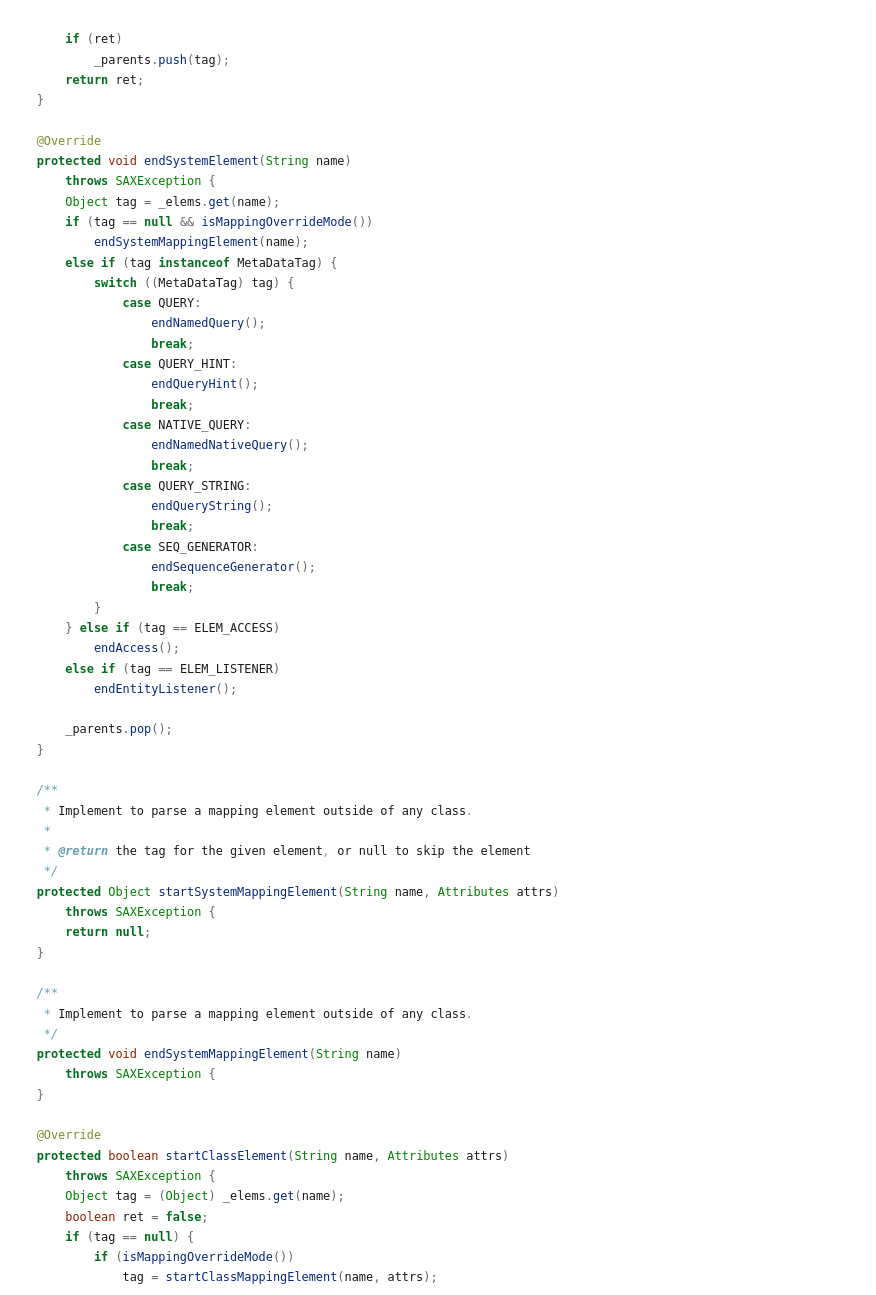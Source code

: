 ```java

        if (ret)
            _parents.push(tag);
        return ret;
    }

    @Override
    protected void endSystemElement(String name)
        throws SAXException {
        Object tag = _elems.get(name);
        if (tag == null && isMappingOverrideMode())
            endSystemMappingElement(name);
        else if (tag instanceof MetaDataTag) {
            switch ((MetaDataTag) tag) {
                case QUERY:
                    endNamedQuery();
                    break;
                case QUERY_HINT:
                    endQueryHint();
                    break;
                case NATIVE_QUERY:
                    endNamedNativeQuery();
                    break;
                case QUERY_STRING:
                    endQueryString();
                    break;
                case SEQ_GENERATOR:
                    endSequenceGenerator();
                    break;
            }
        } else if (tag == ELEM_ACCESS)
            endAccess();
        else if (tag == ELEM_LISTENER)
            endEntityListener();

        _parents.pop();
    }

    /**
     * Implement to parse a mapping element outside of any class.
     *
     * @return the tag for the given element, or null to skip the element
     */
    protected Object startSystemMappingElement(String name, Attributes attrs)
        throws SAXException {
        return null;
    }

    /**
     * Implement to parse a mapping element outside of any class.
     */
    protected void endSystemMappingElement(String name)
        throws SAXException {
    }

    @Override
    protected boolean startClassElement(String name, Attributes attrs)
        throws SAXException {
        Object tag = (Object) _elems.get(name);
        boolean ret = false;
        if (tag == null) {
            if (isMappingOverrideMode())
                tag = startClassMappingElement(name, attrs);
```